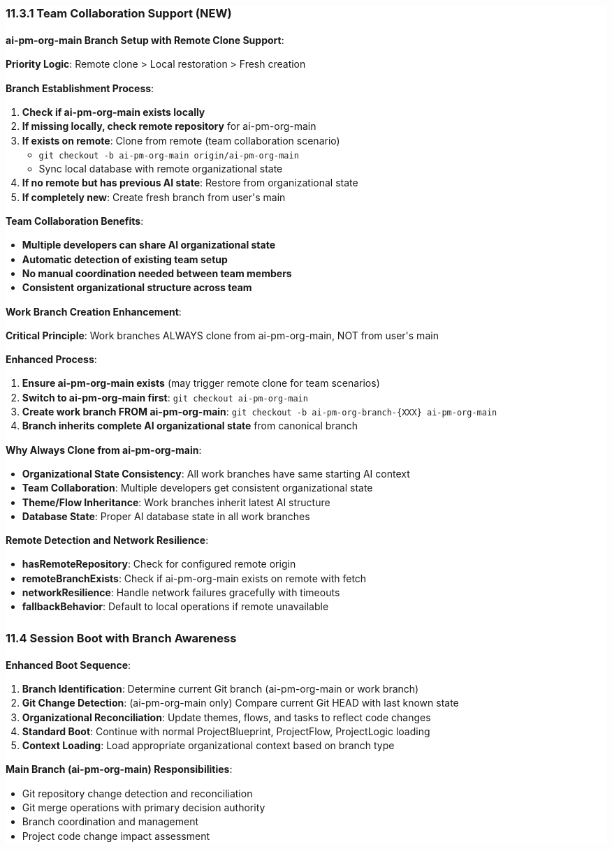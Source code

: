 ### 11.3.1 Team Collaboration Support (NEW)

**ai-pm-org-main Branch Setup with Remote Clone Support**:

**Priority Logic**: Remote clone > Local restoration > Fresh creation

**Branch Establishment Process**:
1. **Check if ai-pm-org-main exists locally**
2. **If missing locally, check remote repository** for ai-pm-org-main
3. **If exists on remote**: Clone from remote (team collaboration scenario)
   - `git checkout -b ai-pm-org-main origin/ai-pm-org-main`
   - Sync local database with remote organizational state
4. **If no remote but has previous AI state**: Restore from organizational state
5. **If completely new**: Create fresh branch from user's main

**Team Collaboration Benefits**:
- **Multiple developers can share AI organizational state**
- **Automatic detection of existing team setup**
- **No manual coordination needed between team members**
- **Consistent organizational structure across team**

**Work Branch Creation Enhancement**:

**Critical Principle**: Work branches ALWAYS clone from ai-pm-org-main, NOT from user's main

**Enhanced Process**:
1. **Ensure ai-pm-org-main exists** (may trigger remote clone for team scenarios)
2. **Switch to ai-pm-org-main first**: `git checkout ai-pm-org-main`
3. **Create work branch FROM ai-pm-org-main**: `git checkout -b ai-pm-org-branch-{XXX} ai-pm-org-main`
4. **Branch inherits complete AI organizational state** from canonical branch

**Why Always Clone from ai-pm-org-main**:
- **Organizational State Consistency**: All work branches have same starting AI context
- **Team Collaboration**: Multiple developers get consistent organizational state  
- **Theme/Flow Inheritance**: Work branches inherit latest AI structure
- **Database State**: Proper AI database state in all work branches

**Remote Detection and Network Resilience**:
- **hasRemoteRepository**: Check for configured remote origin
- **remoteBranchExists**: Check if ai-pm-org-main exists on remote with fetch
- **networkResilience**: Handle network failures gracefully with timeouts
- **fallbackBehavior**: Default to local operations if remote unavailable

### 11.4 Session Boot with Branch Awareness

**Enhanced Boot Sequence**:
1. **Branch Identification**: Determine current Git branch (ai-pm-org-main or work branch)
2. **Git Change Detection**: (ai-pm-org-main only) Compare current Git HEAD with last known state
3. **Organizational Reconciliation**: Update themes, flows, and tasks to reflect code changes
4. **Standard Boot**: Continue with normal ProjectBlueprint, ProjectFlow, ProjectLogic loading
5. **Context Loading**: Load appropriate organizational context based on branch type

**Main Branch (ai-pm-org-main) Responsibilities**:
- Git repository change detection and reconciliation
- Git merge operations with primary decision authority
- Branch coordination and management
- Project code change impact assessment
